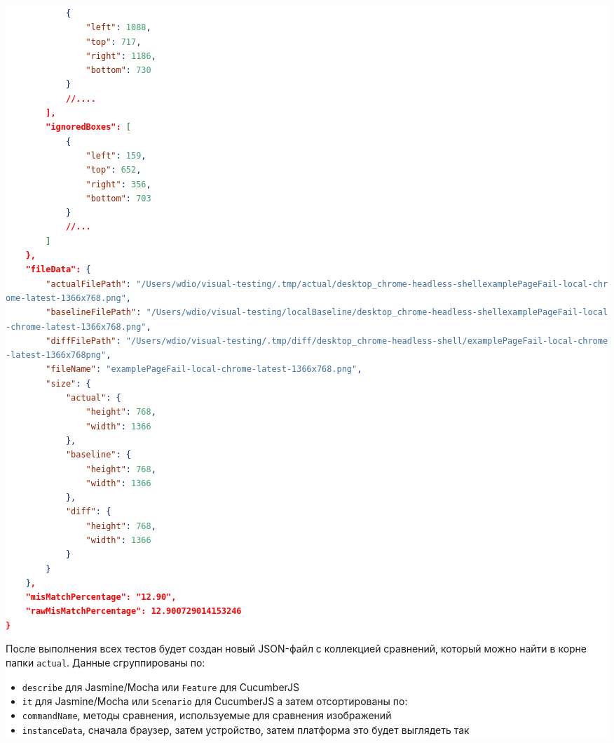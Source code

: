 ```json
            {
                "left": 1088,
                "top": 717,
                "right": 1186,
                "bottom": 730
            }
            //....
        ],
        "ignoredBoxes": [
            {
                "left": 159,
                "top": 652,
                "right": 356,
                "bottom": 703
            }
            //...
        ]
    },
    "fileData": {
        "actualFilePath": "/Users/wdio/visual-testing/.tmp/actual/desktop_chrome-headless-shellexamplePageFail-local-chrome-latest-1366x768.png",
        "baselineFilePath": "/Users/wdio/visual-testing/localBaseline/desktop_chrome-headless-shellexamplePageFail-local-chrome-latest-1366x768.png",
        "diffFilePath": "/Users/wdio/visual-testing/.tmp/diff/desktop_chrome-headless-shell/examplePageFail-local-chrome-latest-1366x768png",
        "fileName": "examplePageFail-local-chrome-latest-1366x768.png",
        "size": {
            "actual": {
                "height": 768,
                "width": 1366
            },
            "baseline": {
                "height": 768,
                "width": 1366
            },
            "diff": {
                "height": 768,
                "width": 1366
            }
        }
    },
    "misMatchPercentage": "12.90",
    "rawMisMatchPercentage": 12.900729014153246
}
```

После выполнения всех тестов будет создан новый JSON-файл с коллекцией сравнений, который можно найти в корне папки `actual`. Данные сгруппированы по:

-   `describe` для Jasmine/Mocha или `Feature` для CucumberJS
-   `it` для Jasmine/Mocha или `Scenario` для CucumberJS
    а затем отсортированы по:
-   `commandName`, методы сравнения, используемые для сравнения изображений
-   `instanceData`, сначала браузер, затем устройство, затем платформа
    это будет выглядеть так
